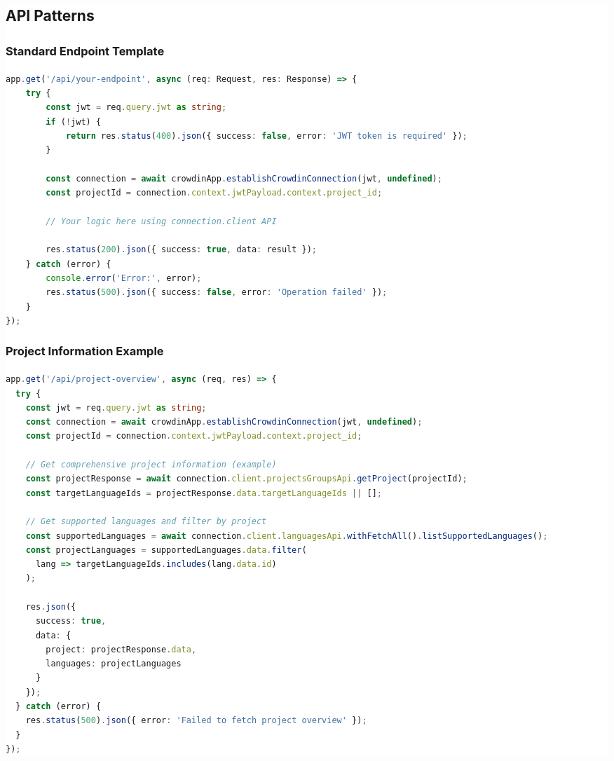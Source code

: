 ## API Patterns

### Standard Endpoint Template
```typescript
app.get('/api/your-endpoint', async (req: Request, res: Response) => {
    try {
        const jwt = req.query.jwt as string;
        if (!jwt) {
            return res.status(400).json({ success: false, error: 'JWT token is required' });
        }
        
        const connection = await crowdinApp.establishCrowdinConnection(jwt, undefined);
        const projectId = connection.context.jwtPayload.context.project_id;
        
        // Your logic here using connection.client API
        
        res.status(200).json({ success: true, data: result });
    } catch (error) {
        console.error('Error:', error);
        res.status(500).json({ success: false, error: 'Operation failed' });
    }
});
```

### Project Information Example
```typescript
app.get('/api/project-overview', async (req, res) => {
  try {
    const jwt = req.query.jwt as string;
    const connection = await crowdinApp.establishCrowdinConnection(jwt, undefined);
    const projectId = connection.context.jwtPayload.context.project_id;
    
    // Get comprehensive project information (example)
    const projectResponse = await connection.client.projectsGroupsApi.getProject(projectId);
    const targetLanguageIds = projectResponse.data.targetLanguageIds || [];
    
    // Get supported languages and filter by project
    const supportedLanguages = await connection.client.languagesApi.withFetchAll().listSupportedLanguages();
    const projectLanguages = supportedLanguages.data.filter(
      lang => targetLanguageIds.includes(lang.data.id)
    );
    
    res.json({
      success: true,
      data: {
        project: projectResponse.data,
        languages: projectLanguages
      }
    });
  } catch (error) {
    res.status(500).json({ error: 'Failed to fetch project overview' });
  }
});
```
